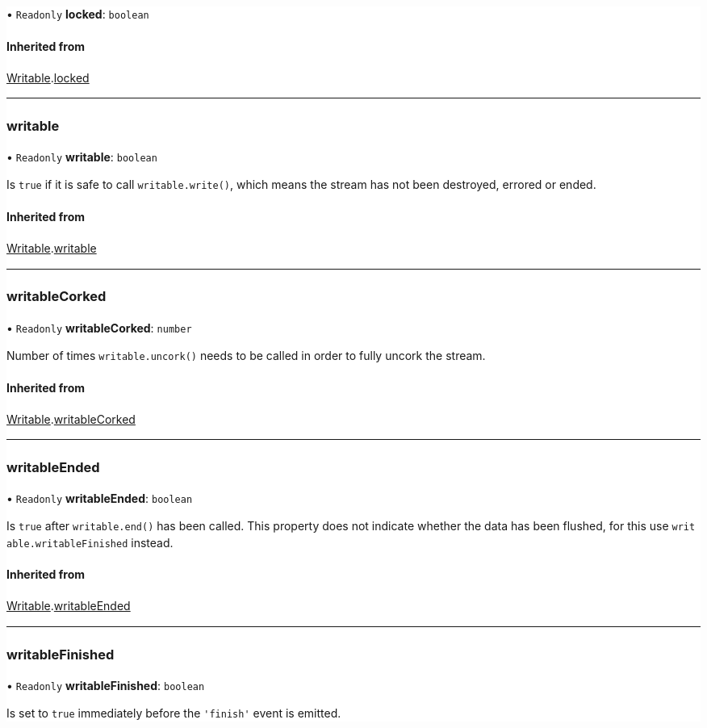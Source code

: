 • `Readonly` **locked**: `boolean`

#### Inherited from

[Writable](https://oven-sh.github.io/bun-types/classes/stream_.Writable.md).[locked](https://oven-sh.github.io/bun-types/classes/stream_.Writable.md#locked)

___

### writable

• `Readonly` **writable**: `boolean`

Is `true` if it is safe to call `writable.write()`, which means
the stream has not been destroyed, errored or ended.

#### Inherited from

[Writable](https://oven-sh.github.io/bun-types/classes/stream_.Writable.md).[writable](https://oven-sh.github.io/bun-types/classes/stream_.Writable.md#writable)

___

### writableCorked

• `Readonly` **writableCorked**: `number`

Number of times `writable.uncork()` needs to be
called in order to fully uncork the stream.

#### Inherited from

[Writable](https://oven-sh.github.io/bun-types/classes/stream_.Writable.md).[writableCorked](https://oven-sh.github.io/bun-types/classes/stream_.Writable.md#writablecorked)

___

### writableEnded

• `Readonly` **writableEnded**: `boolean`

Is `true` after `writable.end()` has been called. This property
does not indicate whether the data has been flushed, for this use `writable.writableFinished` instead.

#### Inherited from

[Writable](https://oven-sh.github.io/bun-types/classes/stream_.Writable.md).[writableEnded](https://oven-sh.github.io/bun-types/classes/stream_.Writable.md#writableended)

___

### writableFinished

• `Readonly` **writableFinished**: `boolean`

Is set to `true` immediately before the `'finish'` event is emitted.
